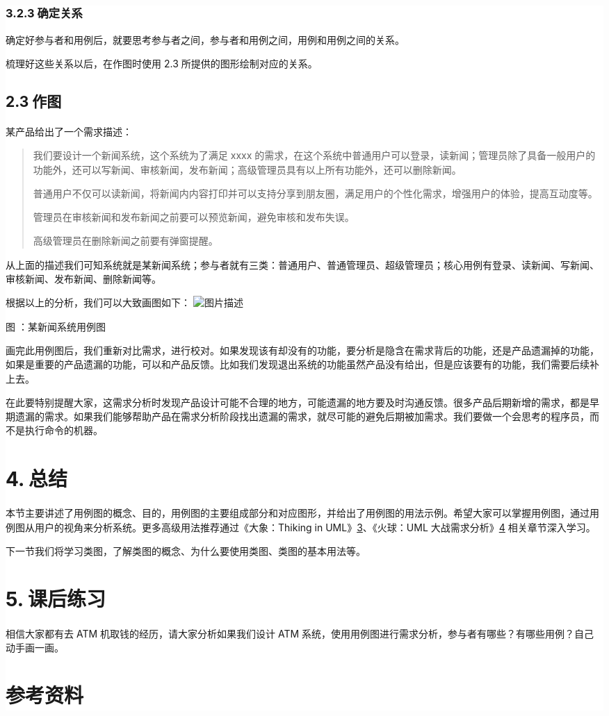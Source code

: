 

### 3.2.3 确定关系

确定好参与者和用例后，就要思考参与者之间，参与者和用例之间，用例和用例之间的关系。

梳理好这些关系以后，在作图时使用 2.3 所提供的图形绘制对应的关系。



## 2.3 作图

某产品给出了一个需求描述：

> 我们要设计一个新闻系统，这个系统为了满足 xxxx 的需求，在这个系统中普通用户可以登录，读新闻；管理员除了具备一般用户的功能外，还可以写新闻、审核新闻，发布新闻；高级管理员具有以上所有功能外，还可以删除新闻。
>
> 普通用户不仅可以读新闻，将新闻内内容打印并可以支持分享到朋友圈，满足用户的个性化需求，增强用户的体验，提高互动度等。
>
> 管理员在审核新闻和发布新闻之前要可以预览新闻，避免审核和发布失误。
>
> 高级管理员在删除新闻之前要有弹窗提醒。

从上面的描述我们可知系统就是某新闻系统；参与者就有三类：普通用户、普通管理员、超级管理员；核心用例有登录、读新闻、写新闻、审核新闻、发布新闻、删除新闻等。

根据以上的分析，我们可以大致画图如下：
![图片描述](http://img1.sycdn.imooc.com/5dfc387d00010c3815160896.png)

图 ：某新闻系统用例图

画完此用例图后，我们重新对比需求，进行校对。如果发现该有却没有的功能，要分析是隐含在需求背后的功能，还是产品遗漏掉的功能，如果是重要的产品遗漏的功能，可以和产品反馈。比如我们发现退出系统的功能虽然产品没有给出，但是应该要有的功能，我们需要后续补上去。

在此要特别提醒大家，这需求分析时发现产品设计可能不合理的地方，可能遗漏的地方要及时沟通反馈。很多产品后期新增的需求，都是早期遗漏的需求。如果我们能够帮助产品在需求分析阶段找出遗漏的需求，就尽可能的避免后期被加需求。我们要做一个会思考的程序员，而不是执行命令的机器。



# 4. 总结

本节主要讲述了用例图的概念、目的，用例图的主要组成部分和对应图形，并给出了用例图的用法示例。希望大家可以掌握用例图，通过用例图从用户的视角来分析系统。更多高级用法推荐通过《大象：Thiking in UML》[3](http://www.imooc.com/read/55/article/1167#fn3)、《火球：UML 大战需求分析》[4](http://www.imooc.com/read/55/article/1167#fn4) 相关章节深入学习。

下一节我们将学习类图，了解类图的概念、为什么要使用类图、类图的基本用法等。



# 5. 课后练习

相信大家都有去 ATM 机取钱的经历，请大家分析如果我们设计 ATM 系统，使用用例图进行需求分析，参与者有哪些？有哪些用例？自己动手画一画。



# 参考资料
